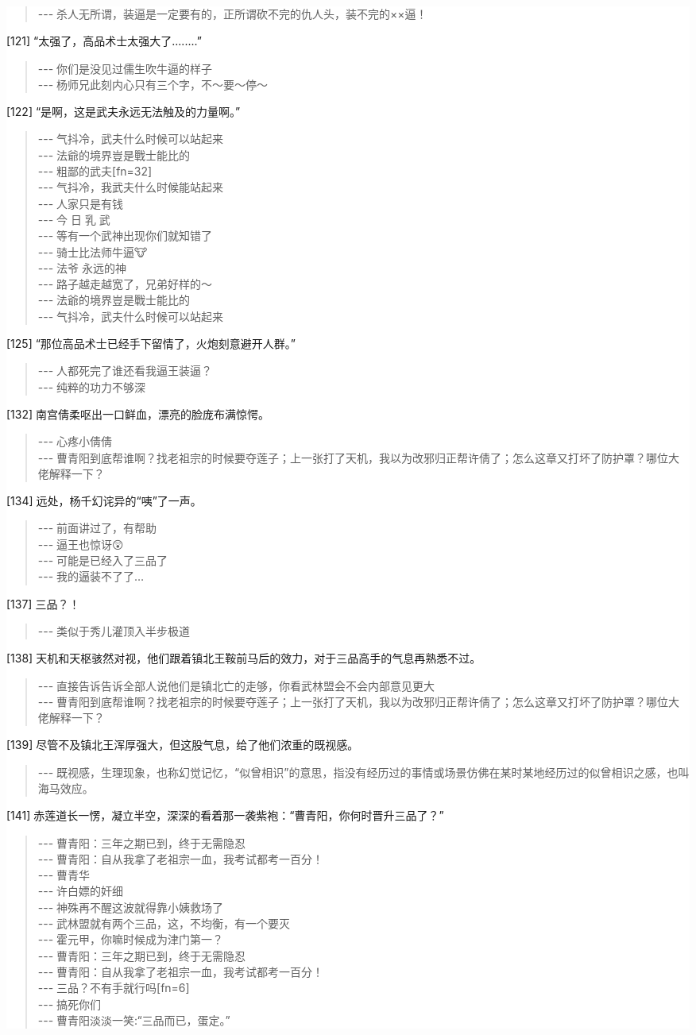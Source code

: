 >--- 杀人无所谓，装逼是一定要有的，正所谓砍不完的仇人头，装不完的××逼！<br>

[121] “太强了，高品术士太强大了........”
>--- 你们是没见过儒生吹牛逼的样子<br>
>--- 杨师兄此刻内心只有三个字，不～要～停～<br>

[122] “是啊，这是武夫永远无法触及的力量啊。”
>--- 气抖冷，武夫什么时候可以站起来<br>
>--- 法爺的境界豈是戰士能比的<br>
>--- 粗鄙的武夫[fn=32]<br>
>--- 气抖冷，我武夫什么时候能站起来<br>
>--- 人家只是有钱<br>
>--- 今 日 乳 武<br>
>--- 等有一个武神出现你们就知错了<br>
>--- 骑士比法师牛逼🐮<br>
>--- 法爷 永远的神<br>
>--- 路子越走越宽了，兄弟好样的～<br>
>--- 法爺的境界豈是戰士能比的<br>
>--- 气抖冷，武夫什么时候可以站起来<br>

[125] “那位高品术士已经手下留情了，火炮刻意避开人群。”
>--- 人都死完了谁还看我逼王装逼？<br>
>--- 纯粹的功力不够深<br>

[132] 南宫倩柔呕出一口鲜血，漂亮的脸庞布满惊愕。
>--- 心疼小倩倩<br>
>--- 曹青阳到底帮谁啊？找老祖宗的时候要夺莲子；上一张打了天机，我以为改邪归正帮许倩了；怎么这章又打坏了防护罩？哪位大佬解释一下？<br>

[134] 远处，杨千幻诧异的“咦”了一声。
>--- 前面讲过了，有帮助<br>
>--- 逼王也惊讶😲<br>
>--- 可能是已经入了三品了<br>
>--- 我的逼装不了了…<br>

[137] 三品？！
>--- 类似于秀儿灌顶入半步极道<br>

[138] 天机和天枢骇然对视，他们跟着镇北王鞍前马后的效力，对于三品高手的气息再熟悉不过。
>--- 直接告诉告诉全部人说他们是镇北亡的走够，你看武林盟会不会内部意见更大<br>
>--- 曹青阳到底帮谁啊？找老祖宗的时候要夺莲子；上一张打了天机，我以为改邪归正帮许倩了；怎么这章又打坏了防护罩？哪位大佬解释一下？<br>

[139] 尽管不及镇北王浑厚强大，但这股气息，给了他们浓重的既视感。
>--- 既视感，生理现象，也称幻觉记忆，“似曾相识”的意思，指没有经历过的事情或场景仿佛在某时某地经历过的似曾相识之感，也叫海马效应。<br>

[141] 赤莲道长一愣，凝立半空，深深的看着那一袭紫袍：“曹青阳，你何时晋升三品了？”
>--- 曹青阳：三年之期已到，终于无需隐忍<br>
>--- 曹青阳：自从我拿了老祖宗一血，我考试都考一百分！<br>
>--- 曹青华<br>
>--- 许白嫖的奸细<br>
>--- 神殊再不醒这波就得靠小姨救场了<br>
>--- 武林盟就有两个三品，这，不均衡，有一个要灭<br>
>--- 霍元甲，你嘛时候成为津门第一？<br>
>--- 曹青阳：三年之期已到，终于无需隐忍<br>
>--- 曹青阳：自从我拿了老祖宗一血，我考试都考一百分！<br>
>--- 三品？不有手就行吗[fn=6]<br>
>--- 搞死你们<br>
>--- 曹青阳淡淡一笑:“三品而已，蛋定。”<br>
